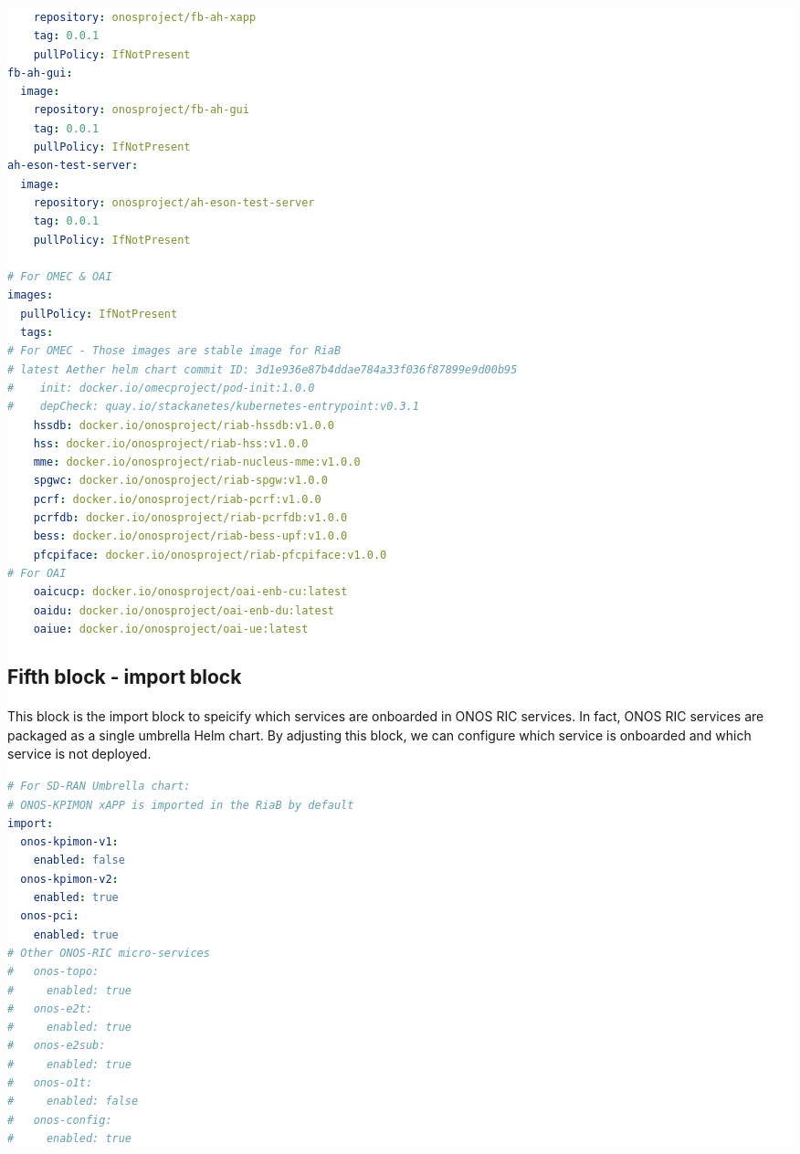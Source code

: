 ```yaml
    repository: onosproject/fb-ah-xapp
    tag: 0.0.1
    pullPolicy: IfNotPresent
fb-ah-gui:
  image:
    repository: onosproject/fb-ah-gui
    tag: 0.0.1
    pullPolicy: IfNotPresent
ah-eson-test-server:
  image:
    repository: onosproject/ah-eson-test-server
    tag: 0.0.1
    pullPolicy: IfNotPresent

# For OMEC & OAI
images:
  pullPolicy: IfNotPresent
  tags:
# For OMEC - Those images are stable image for RiaB
# latest Aether helm chart commit ID: 3d1e936e87b4ddae784a33f036f87899e9d00b95
#    init: docker.io/omecproject/pod-init:1.0.0
#    depCheck: quay.io/stackanetes/kubernetes-entrypoint:v0.3.1
    hssdb: docker.io/onosproject/riab-hssdb:v1.0.0
    hss: docker.io/onosproject/riab-hss:v1.0.0
    mme: docker.io/onosproject/riab-nucleus-mme:v1.0.0
    spgwc: docker.io/onosproject/riab-spgw:v1.0.0
    pcrf: docker.io/onosproject/riab-pcrf:v1.0.0
    pcrfdb: docker.io/onosproject/riab-pcrfdb:v1.0.0
    bess: docker.io/onosproject/riab-bess-upf:v1.0.0
    pfcpiface: docker.io/onosproject/riab-pfcpiface:v1.0.0
# For OAI
    oaicucp: docker.io/onosproject/oai-enb-cu:latest
    oaidu: docker.io/onosproject/oai-enb-du:latest
    oaiue: docker.io/onosproject/oai-ue:latest
```

## Fifth block - import block
This block is the import block to speicify which services are onboarded in ONOS RIC services.
In fact, ONOS RIC services are packaged as a single umbrella Helm chart.
By adjusting this block, we can configure which service is onboarded and which service is not deployed.
```yaml
# For SD-RAN Umbrella chart:
# ONOS-KPIMON xAPP is imported in the RiaB by default
import:
  onos-kpimon-v1:
    enabled: false
  onos-kpimon-v2:
    enabled: true
  onos-pci:
    enabled: true
# Other ONOS-RIC micro-services
#   onos-topo:
#     enabled: true
#   onos-e2t:
#     enabled: true
#   onos-e2sub:
#     enabled: true
#   onos-o1t:
#     enabled: false
#   onos-config:
#     enabled: true
```